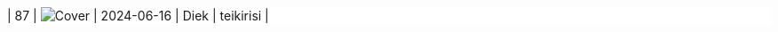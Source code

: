 | 87 | ![Cover](https://i.discogs.com/7dyu4fUM9OUnjBtR11aMwNwXzKGWY3xpeZUmkpASuu8/rs:fit/g:sm/q:40/h:150/w:150/czM6Ly9kaXNjb2dz/LWRhdGFiYXNlLWlt/YWdlcy9SLTgwOTIw/NjgtMTQ1NDk3NTc2/My03MzI3LmpwZWc.jpeg) | 2024-06-16 | Diek | teikirisi |